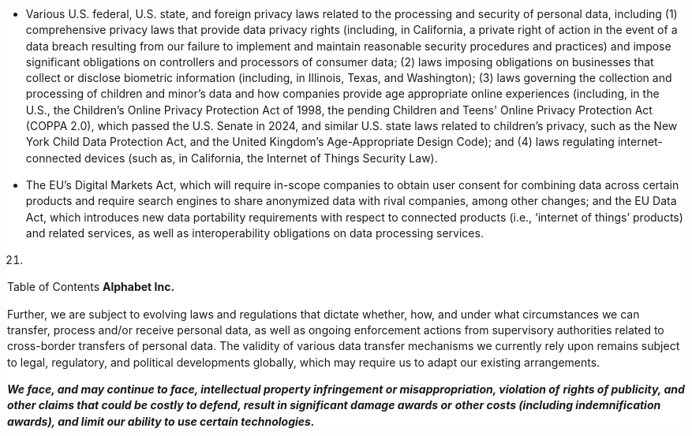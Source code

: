 
   - Various U.S. federal, U.S. state, and foreign privacy laws related to the processing and security of personal
data, including (1) comprehensive privacy laws that provide data privacy rights (including, in California, a
private right of action in the event of a data breach resulting from our failure to implement and maintain
reasonable security procedures and practices) and impose significant obligations on controllers and
processors of consumer data; (2) laws imposing obligations on businesses that collect or disclose biometric
information (including, in Illinois, Texas, and Washington); (3) laws governing the collection and processing of
children and minor’s data and how companies provide age appropriate online experiences (including, in the
U.S., the Children’s Online Privacy Protection Act of 1998, the pending Children and Teens' Online Privacy
Protection Act (COPPA 2.0), which passed the U.S. Senate in 2024, and similar U.S. state laws related to
children’s privacy, such as the New York Child Data Protection Act, and the United Kingdom’s Age-Appropriate
Design Code); and (4) laws regulating internet-connected devices (such as, in California, the Internet of Things
Security Law).


   - The EU’s Digital Markets Act, which will require in-scope companies to obtain user consent for combining data
across certain products and require search engines to share anonymized data with rival companies, among
other changes; and the EU Data Act, which introduces new data portability requirements with respect to
connected products (i.e., ‘internet of things’ products) and related services, as well as interoperability
obligations on data processing services.


21.


Table of Contents **Alphabet Inc.**


Further, we are subject to evolving laws and regulations that dictate whether, how, and under what circumstances
we can transfer, process and/or receive personal data, as well as ongoing enforcement actions from supervisory
authorities related to cross-border transfers of personal data. The validity of various data transfer mechanisms we
currently rely upon remains subject to legal, regulatory, and political developments globally, which may require us to
adapt our existing arrangements.


_**We face, and may continue to face, intellectual property infringement or misappropriation, violation of**_
_**rights of publicity, and other claims that could be costly to defend, result in significant damage awards or**_
_**other costs (including indemnification awards), and limit our ability to use certain technologies.**_

